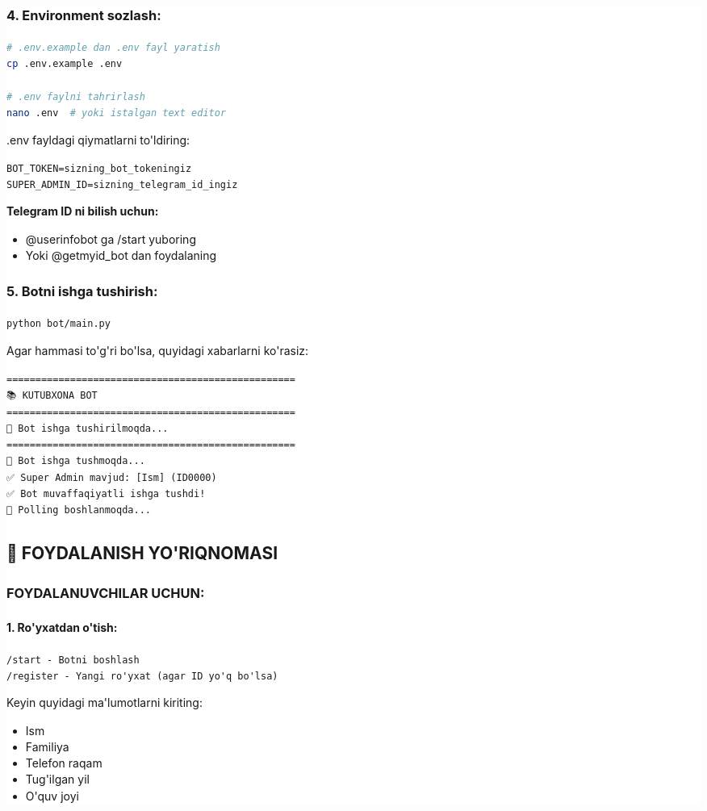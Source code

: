 ### 4. Environment sozlash:
```bash
# .env.example dan .env fayl yaratish
cp .env.example .env

# .env faylni tahrirlash
nano .env  # yoki istalgan text editor
```

.env fayldagi qiymatlarni to'ldiring:
```env
BOT_TOKEN=sizning_bot_tokeningiz
SUPER_ADMIN_ID=sizning_telegram_id_ingiz
```

**Telegram ID ni bilish uchun:**
- @userinfobot ga /start yuboring
- Yoki @getmyid_bot dan foydalaning

### 5. Botni ishga tushirish:
```bash
python bot/main.py
```

Agar hammasi to'g'ri bo'lsa, quyidagi xabarlarni ko'rasiz:
```
==================================================
📚 KUTUBXONA BOT
==================================================
🤖 Bot ishga tushirilmoqda...
==================================================
🚀 Bot ishga tushmoqda...
✅ Super Admin mavjud: [Ism] (ID0000)
✅ Bot muvaffaqiyatli ishga tushdi!
📡 Polling boshlanmoqda...
```

## 📖 FOYDALANISH YO'RIQNOMASI

### FOYDALANUVCHILAR UCHUN:

#### 1. Ro'yxatdan o'tish:
```
/start - Botni boshlash
/register - Yangi ro'yxat (agar ID yo'q bo'lsa)
```

Keyin quyidagi ma'lumotlarni kiriting:
- Ism
- Familiya
- Telefon raqam
- Tug'ilgan yil
- O'quv joyi
